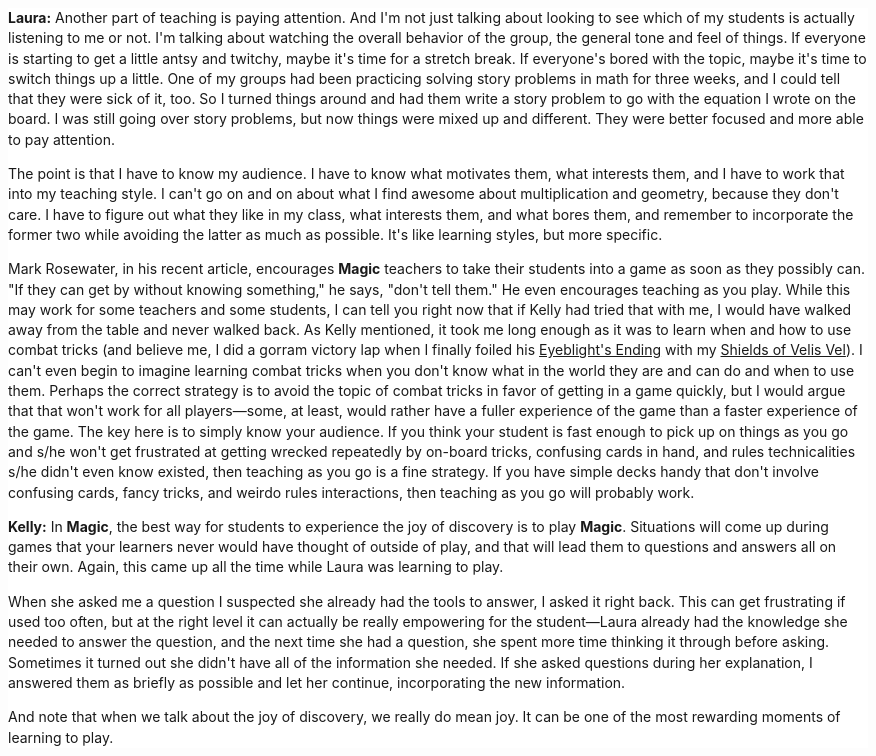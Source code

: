 
**Laura:** Another part of teaching is paying attention. And I'm not just talking about looking to see which of my students is actually listening to me or not. I'm talking about watching the overall behavior of the group, the general tone and feel of things. If everyone is starting to get a little antsy and twitchy, maybe it's time for a stretch break. If everyone's bored with the topic, maybe it's time to switch things up a little. One of my groups had been practicing solving story problems in math for three weeks, and I could tell that they were sick of it, too. So I turned things around and had them write a story problem to go with the equation I wrote on the board. I was still going over story problems, but now things were mixed up and different. They were better focused and more able to pay attention.



The point is that I have to know my audience. I have to know what motivates them, what interests them, and I have to work that into my teaching style. I can't go on and on about what I find awesome about multiplication and geometry, because they don't care. I have to figure out what they like in my class, what interests them, and what bores them, and remember to incorporate the former two while avoiding the latter as much as possible. It's like learning styles, but more specific.


Mark Rosewater, in his recent article, encourages **Magic** teachers to take their students into a game as soon as they possibly can. "If they can get by without knowing something," he says, "don't tell them." He even encourages teaching as you play. While this may work for some teachers and some students, I can tell you right now that if Kelly had tried that with me, I would have walked away from the table and never walked back. As Kelly mentioned, it took me long enough as it was to learn when and how to use combat tricks (and believe me, I did a gorram victory lap when I finally foiled his [Eyeblight's Ending](https://gatherer.wizards.com/Pages/Card/Details.aspx?name=Eyeblight%27s+Ending) with my [Shields of Velis Vel](https://gatherer.wizards.com/Pages/Card/Details.aspx?name=Shields+of+Velis+Vel)). I can't even begin to imagine learning combat tricks when you don't know what in the world they are and can do and when to use them. Perhaps the correct strategy is to avoid the topic of combat tricks in favor of getting in a game quickly, but I would argue that that won't work for all players—some, at least, would rather have a fuller experience of the game than a faster experience of the game. The key here is to simply know your audience. If you think your student is fast enough to pick up on things as you go and s/he won't get frustrated at getting wrecked repeatedly by on-board tricks, confusing cards in hand, and rules technicalities s/he didn't even know existed, then teaching as you go is a fine strategy. If you have simple decks handy that don't involve confusing cards, fancy tricks, and weirdo rules interactions, then teaching as you go will probably work.


**Kelly:** In **Magic**, the best way for students to experience the joy of discovery is to play **Magic**. Situations will come up during games that your learners never would have thought of outside of play, and that will lead them to questions and answers all on their own. Again, this came up all the time while Laura was learning to play.


When she asked me a question I suspected she already had the tools to answer, I asked it right back. This can get frustrating if used too often, but at the right level it can actually be really empowering for the student—Laura already had the knowledge she needed to answer the question, and the next time she had a question, she spent more time thinking it through before asking. Sometimes it turned out she didn't have all of the information she needed. If she asked questions during her explanation, I answered them as briefly as possible and let her continue, incorporating the new information.


And note that when we talk about the joy of discovery, we really do mean joy. It can be one of the most rewarding moments of learning to play.

